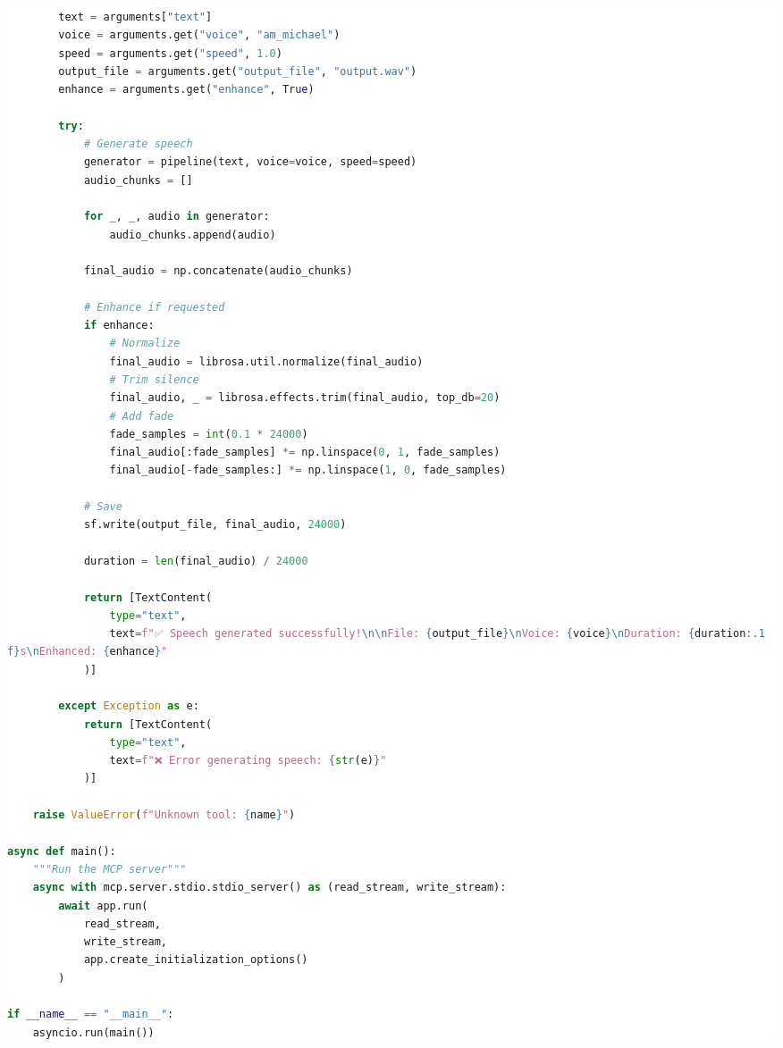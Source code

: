 ```python
        text = arguments["text"]
        voice = arguments.get("voice", "am_michael")
        speed = arguments.get("speed", 1.0)
        output_file = arguments.get("output_file", "output.wav")
        enhance = arguments.get("enhance", True)
        
        try:
            # Generate speech
            generator = pipeline(text, voice=voice, speed=speed)
            audio_chunks = []
            
            for _, _, audio in generator:
                audio_chunks.append(audio)
            
            final_audio = np.concatenate(audio_chunks)
            
            # Enhance if requested
            if enhance:
                # Normalize
                final_audio = librosa.util.normalize(final_audio)
                # Trim silence
                final_audio, _ = librosa.effects.trim(final_audio, top_db=20)
                # Add fade
                fade_samples = int(0.1 * 24000)
                final_audio[:fade_samples] *= np.linspace(0, 1, fade_samples)
                final_audio[-fade_samples:] *= np.linspace(1, 0, fade_samples)
            
            # Save
            sf.write(output_file, final_audio, 24000)
            
            duration = len(final_audio) / 24000
            
            return [TextContent(
                type="text",
                text=f"✅ Speech generated successfully!\n\nFile: {output_file}\nVoice: {voice}\nDuration: {duration:.1f}s\nEnhanced: {enhance}"
            )]
            
        except Exception as e:
            return [TextContent(
                type="text",
                text=f"❌ Error generating speech: {str(e)}"
            )]
    
    raise ValueError(f"Unknown tool: {name}")

async def main():
    """Run the MCP server"""
    async with mcp.server.stdio.stdio_server() as (read_stream, write_stream):
        await app.run(
            read_stream,
            write_stream,
            app.create_initialization_options()
        )

if __name__ == "__main__":
    asyncio.run(main())
```
